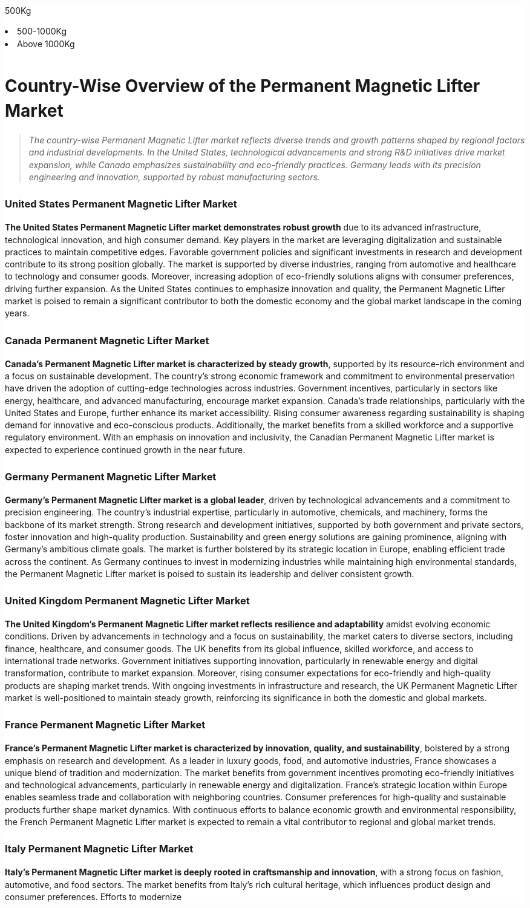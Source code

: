 500Kg</li><li>500-1000Kg</li><li>Above 1000Kg</li></ul><h1><span class="">Country-Wise Overview of the Permanent Magnetic Lifter Market<br /></span></h1><blockquote><p><em><span class="">The country-wise Permanent Magnetic Lifter market reflects diverse trends and growth patterns shaped by regional factors and industrial developments. In the United States, technological advancements and strong R&amp;D initiatives drive market expansion, while Canada emphasizes sustainability and eco-friendly practices. Germany leads with its precision engineering and innovation, supported by robust manufacturing sectors.</span></em></p></blockquote><h3><strong>United States Permanent Magnetic Lifter Market</strong></h3><p><strong>The United States Permanent Magnetic Lifter market demonstrates robust growth</strong> due to its advanced infrastructure, technological innovation, and high consumer demand. Key players in the market are leveraging digitalization and sustainable practices to maintain competitive edges. Favorable government policies and significant investments in research and development contribute to its strong position globally. The market is supported by diverse industries, ranging from automotive and healthcare to technology and consumer goods. Moreover, increasing adoption of eco-friendly solutions aligns with consumer preferences, driving further expansion. As the United States continues to emphasize innovation and quality, the Permanent Magnetic Lifter market is poised to remain a significant contributor to both the domestic economy and the global market landscape in the coming years.</p><h3><strong>Canada Permanent Magnetic Lifter Market</strong></h3><p><strong>Canada&rsquo;s Permanent Magnetic Lifter market is characterized by steady growth</strong>, supported by its resource-rich environment and a focus on sustainable development. The country&rsquo;s strong economic framework and commitment to environmental preservation have driven the adoption of cutting-edge technologies across industries. Government incentives, particularly in sectors like energy, healthcare, and advanced manufacturing, encourage market expansion. Canada&rsquo;s trade relationships, particularly with the United States and Europe, further enhance its market accessibility. Rising consumer awareness regarding sustainability is shaping demand for innovative and eco-conscious products. Additionally, the market benefits from a skilled workforce and a supportive regulatory environment. With an emphasis on innovation and inclusivity, the Canadian Permanent Magnetic Lifter market is expected to experience continued growth in the near future.</p><h3><strong>Germany Permanent Magnetic Lifter Market</strong></h3><p><strong>Germany&rsquo;s Permanent Magnetic Lifter market is a global leader</strong>, driven by technological advancements and a commitment to precision engineering. The country&rsquo;s industrial expertise, particularly in automotive, chemicals, and machinery, forms the backbone of its market strength. Strong research and development initiatives, supported by both government and private sectors, foster innovation and high-quality production. Sustainability and green energy solutions are gaining prominence, aligning with Germany&rsquo;s ambitious climate goals. The market is further bolstered by its strategic location in Europe, enabling efficient trade across the continent. As Germany continues to invest in modernizing industries while maintaining high environmental standards, the Permanent Magnetic Lifter market is poised to sustain its leadership and deliver consistent growth.</p><h3><strong>United Kingdom Permanent Magnetic Lifter Market</strong></h3><p><strong>The United Kingdom&rsquo;s Permanent Magnetic Lifter market reflects resilience and adaptability</strong> amidst evolving economic conditions. Driven by advancements in technology and a focus on sustainability, the market caters to diverse sectors, including finance, healthcare, and consumer goods. The UK benefits from its global influence, skilled workforce, and access to international trade networks. Government initiatives supporting innovation, particularly in renewable energy and digital transformation, contribute to market expansion. Moreover, rising consumer expectations for eco-friendly and high-quality products are shaping market trends. With ongoing investments in infrastructure and research, the UK Permanent Magnetic Lifter market is well-positioned to maintain steady growth, reinforcing its significance in both the domestic and global markets.</p><h3><strong>France Permanent Magnetic Lifter Market</strong></h3><p><strong>France&rsquo;s Permanent Magnetic Lifter market is characterized by innovation, quality, and sustainability</strong>, bolstered by a strong emphasis on research and development. As a leader in luxury goods, food, and automotive industries, France showcases a unique blend of tradition and modernization. The market benefits from government incentives promoting eco-friendly initiatives and technological advancements, particularly in renewable energy and digitalization. France&rsquo;s strategic location within Europe enables seamless trade and collaboration with neighboring countries. Consumer preferences for high-quality and sustainable products further shape market dynamics. With continuous efforts to balance economic growth and environmental responsibility, the French Permanent Magnetic Lifter market is expected to remain a vital contributor to regional and global market trends.</p><h3><strong>Italy Permanent Magnetic Lifter Market</strong></h3><p><strong>Italy&rsquo;s Permanent Magnetic Lifter market is deeply rooted in craftsmanship and innovation</strong>, with a strong focus on fashion, automotive, and food sectors. The market benefits from Italy&rsquo;s rich cultural heritage, which influences product design and consumer preferences. Efforts to modernize